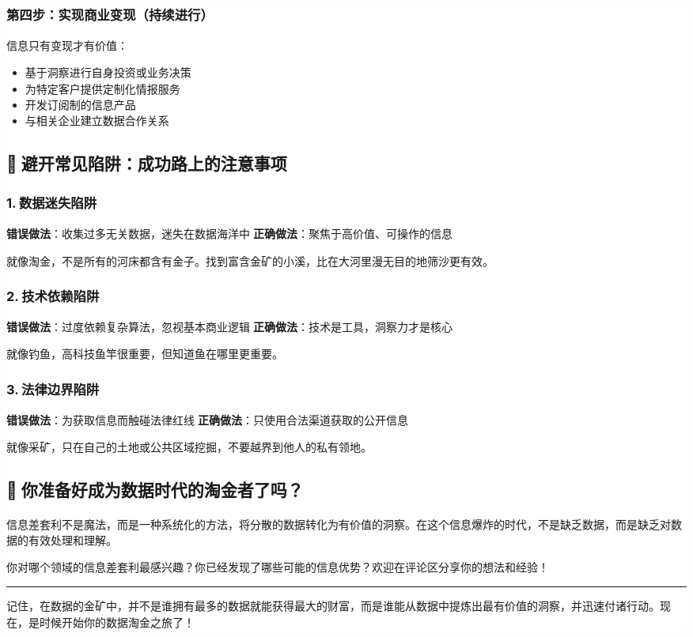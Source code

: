 ### 第四步：实现商业变现（持续进行）

信息只有变现才有价值：
- 基于洞察进行自身投资或业务决策
- 为特定客户提供定制化情报服务
- 开发订阅制的信息产品
- 与相关企业建立数据合作关系

## 💭 避开常见陷阱：成功路上的注意事项

### 1. 数据迷失陷阱

**错误做法**：收集过多无关数据，迷失在数据海洋中
**正确做法**：聚焦于高价值、可操作的信息

就像淘金，不是所有的河床都含有金子。找到富含金矿的小溪，比在大河里漫无目的地筛沙更有效。

### 2. 技术依赖陷阱

**错误做法**：过度依赖复杂算法，忽视基本商业逻辑
**正确做法**：技术是工具，洞察力才是核心

就像钓鱼，高科技鱼竿很重要，但知道鱼在哪里更重要。

### 3. 法律边界陷阱

**错误做法**：为获取信息而触碰法律红线
**正确做法**：只使用合法渠道获取的公开信息

就像采矿，只在自己的土地或公共区域挖掘，不要越界到他人的私有领地。

## 🤔 你准备好成为数据时代的淘金者了吗？

信息差套利不是魔法，而是一种系统化的方法，将分散的数据转化为有价值的洞察。在这个信息爆炸的时代，不是缺乏数据，而是缺乏对数据的有效处理和理解。

你对哪个领域的信息差套利最感兴趣？你已经发现了哪些可能的信息优势？欢迎在评论区分享你的想法和经验！

---

记住，在数据的金矿中，并不是谁拥有最多的数据就能获得最大的财富，而是谁能从数据中提炼出最有价值的洞察，并迅速付诸行动。现在，是时候开始你的数据淘金之旅了！